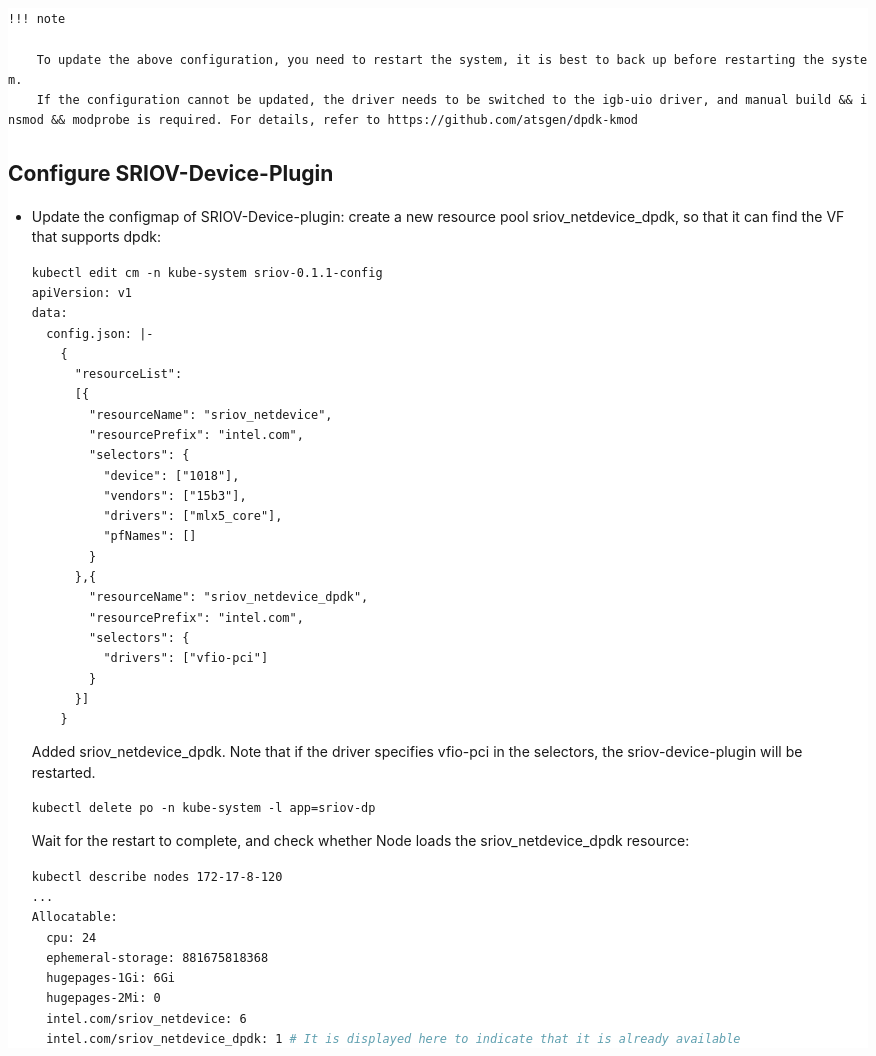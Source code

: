     !!! note

        To update the above configuration, you need to restart the system, it is best to back up before restarting the system.
        If the configuration cannot be updated, the driver needs to be switched to the igb-uio driver, and manual build && insmod && modprobe is required. For details, refer to https://github.com/atsgen/dpdk-kmod

## Configure SRIOV-Device-Plugin

- Update the configmap of SRIOV-Device-plugin: create a new resource pool sriov_netdevice_dpdk, so that it can find the VF that supports dpdk:

    ```shell
    kubectl edit cm -n kube-system sriov-0.1.1-config
    apiVersion: v1
    data:
      config.json: |-
        {
          "resourceList":
          [{
            "resourceName": "sriov_netdevice",
            "resourcePrefix": "intel.com",
            "selectors": {
              "device": ["1018"],
              "vendors": ["15b3"],
              "drivers": ["mlx5_core"],
              "pfNames": []
            }
          },{
            "resourceName": "sriov_netdevice_dpdk",
            "resourcePrefix": "intel.com",
            "selectors": {
              "drivers": ["vfio-pci"]
            }
          }]
        }
    ```

    Added sriov_netdevice_dpdk. Note that if the driver specifies vfio-pci in the selectors, the sriov-device-plugin will be restarted.

    ```shell
    kubectl delete po -n kube-system -l app=sriov-dp
    ```

    Wait for the restart to complete, and check whether Node loads the sriov_netdevice_dpdk resource:

    ```sh
    kubectl describe nodes 172-17-8-120
    ...
    Allocatable:
      cpu: 24
      ephemeral-storage: 881675818368
      hugepages-1Gi: 6Gi
      hugepages-2Mi: 0
      intel.com/sriov_netdevice: 6
      intel.com/sriov_netdevice_dpdk: 1 # It is displayed here to indicate that it is already available
    ```
